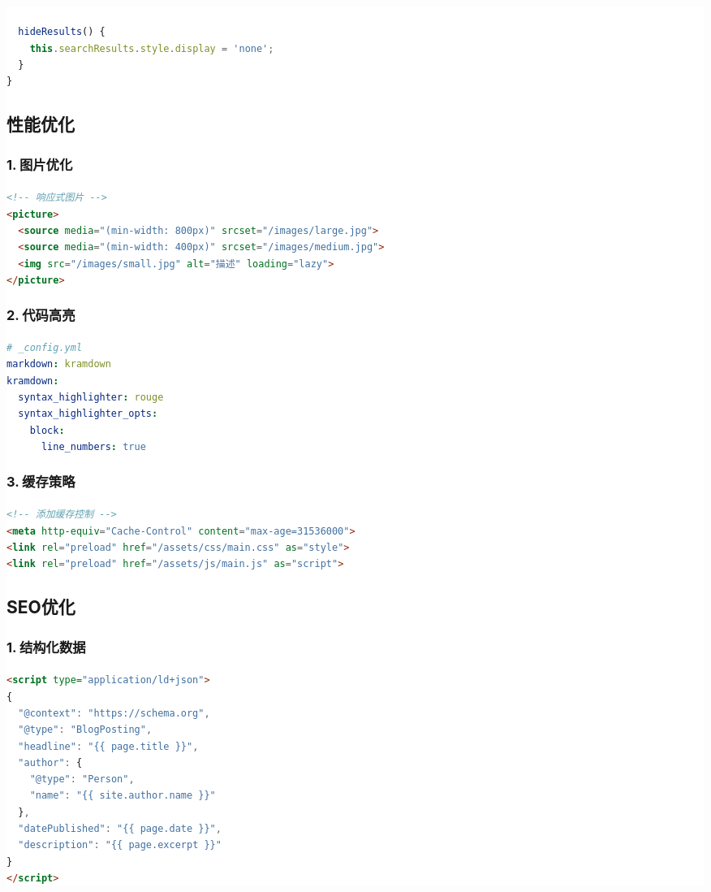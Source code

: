 ```javascript
  
  hideResults() {
    this.searchResults.style.display = 'none';
  }
}
```

## 性能优化

### 1. 图片优化

```html
<!-- 响应式图片 -->
<picture>
  <source media="(min-width: 800px)" srcset="/images/large.jpg">
  <source media="(min-width: 400px)" srcset="/images/medium.jpg">
  <img src="/images/small.jpg" alt="描述" loading="lazy">
</picture>
```

### 2. 代码高亮

```yaml
# _config.yml
markdown: kramdown
kramdown:
  syntax_highlighter: rouge
  syntax_highlighter_opts:
    block:
      line_numbers: true
```

### 3. 缓存策略

```html
<!-- 添加缓存控制 -->
<meta http-equiv="Cache-Control" content="max-age=31536000">
<link rel="preload" href="/assets/css/main.css" as="style">
<link rel="preload" href="/assets/js/main.js" as="script">
```

## SEO优化

### 1. 结构化数据

```html
<script type="application/ld+json">
{
  "@context": "https://schema.org",
  "@type": "BlogPosting",
  "headline": "{{ page.title }}",
  "author": {
    "@type": "Person",
    "name": "{{ site.author.name }}"
  },
  "datePublished": "{{ page.date }}",
  "description": "{{ page.excerpt }}"
}
</script>
```
